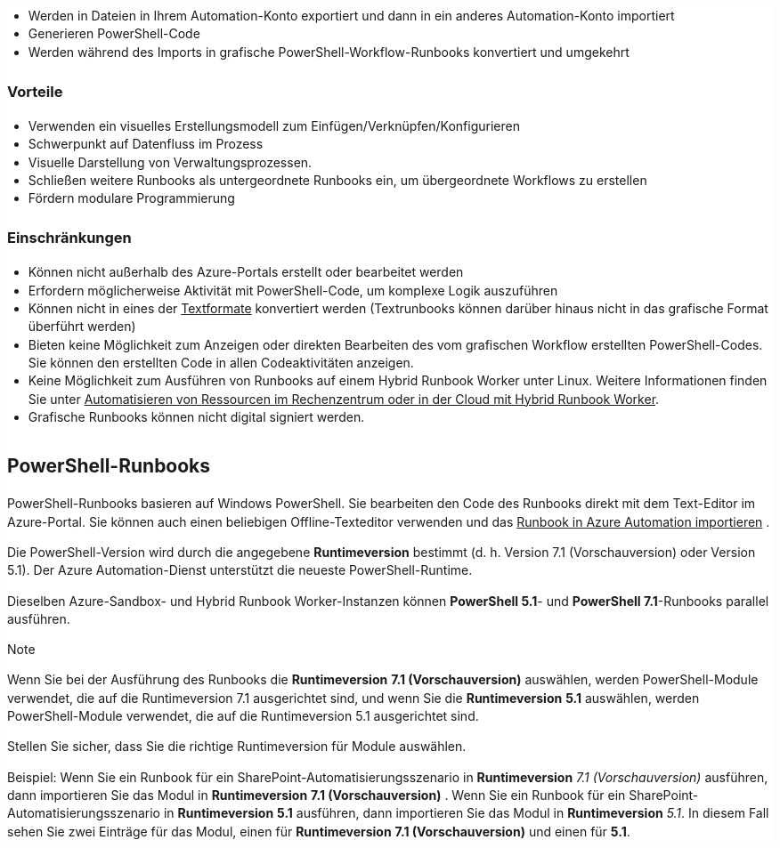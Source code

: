 * Werden in Dateien in Ihrem Automation-Konto exportiert und dann in ein anderes Automation-Konto importiert
* Generieren PowerShell-Code
* Werden während des Imports in grafische PowerShell-Workflow-Runbooks konvertiert und umgekehrt

### <a name="advantages"></a>Vorteile

* Verwenden ein visuelles Erstellungsmodell zum Einfügen/Verknüpfen/Konfigurieren
* Schwerpunkt auf Datenfluss im Prozess
* Visuelle Darstellung von Verwaltungsprozessen.
* Schließen weitere Runbooks als untergeordnete Runbooks ein, um übergeordnete Workflows zu erstellen
* Fördern modulare Programmierung

### <a name="limitations"></a>Einschränkungen

* Können nicht außerhalb des Azure-Portals erstellt oder bearbeitet werden
* Erfordern möglicherweise Aktivität mit PowerShell-Code, um komplexe Logik auszuführen
* Können nicht in eines der [Textformate](automation-runbook-types.md) konvertiert werden (Textrunbooks können darüber hinaus nicht in das grafische Format überführt werden) 
* Bieten keine Möglichkeit zum Anzeigen oder direkten Bearbeiten des vom grafischen Workflow erstellten PowerShell-Codes. Sie können den erstellten Code in allen Codeaktivitäten anzeigen.
* Keine Möglichkeit zum Ausführen von Runbooks auf einem Hybrid Runbook Worker unter Linux. Weitere Informationen finden Sie unter [Automatisieren von Ressourcen im Rechenzentrum oder in der Cloud mit Hybrid Runbook Worker](automation-hybrid-runbook-worker.md).
* Grafische Runbooks können nicht digital signiert werden.

## <a name="powershell-runbooks"></a>PowerShell-Runbooks

PowerShell-Runbooks basieren auf Windows PowerShell. Sie bearbeiten den Code des Runbooks direkt mit dem Text-Editor im Azure-Portal. Sie können auch einen beliebigen Offline-Texteditor verwenden und das [Runbook in Azure Automation importieren](manage-runbooks.md) .


Die PowerShell-Version wird durch die angegebene **Runtimeversion** bestimmt (d. h. Version 7.1 (Vorschauversion) oder Version 5.1). Der Azure Automation-Dienst unterstützt die neueste PowerShell-Runtime.
 
Dieselben Azure-Sandbox- und Hybrid Runbook Worker-Instanzen können **PowerShell 5.1**- und **PowerShell 7.1**-Runbooks parallel ausführen.   

> [!NOTE]
>  Wenn Sie bei der Ausführung des Runbooks die **Runtimeversion** **7.1 (Vorschauversion)** auswählen, werden PowerShell-Module verwendet, die auf die Runtimeversion 7.1 ausgerichtet sind, und wenn Sie die **Runtimeversion** **5.1** auswählen, werden PowerShell-Module verwendet, die auf die Runtimeversion 5.1 ausgerichtet sind.
 
Stellen Sie sicher, dass Sie die richtige Runtimeversion für Module auswählen.

Beispiel: Wenn Sie ein Runbook für ein SharePoint-Automatisierungsszenario in **Runtimeversion** *7.1 (Vorschauversion)* ausführen, dann importieren Sie das Modul in **Runtimeversion** **7.1 (Vorschauversion)** . Wenn Sie ein Runbook für ein SharePoint-Automatisierungsszenario in **Runtimeversion** **5.1** ausführen, dann importieren Sie das Modul in **Runtimeversion** *5.1*. In diesem Fall sehen Sie zwei Einträge für das Modul, einen für **Runtimeversion** **7.1 (Vorschauversion)** und einen für **5.1**.

